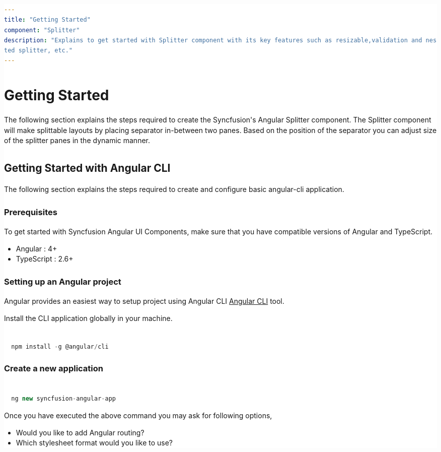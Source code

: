 ```yaml
---
title: "Getting Started"
component: "Splitter"
description: "Explains to get started with Splitter component with its key features such as resizable,validation and nested splitter, etc."
---
```

# Getting Started

The following section explains the steps required to create the Syncfusion's Angular Splitter component.
The Splitter component will make splittable layouts by placing separator in-between two panes. Based on the position of the separator you can adjust size of the splitter panes in the dynamic manner.

## Getting Started with Angular CLI

The following section explains the steps required to create and configure basic angular-cli application.

### Prerequisites

To get started with Syncfusion Angular UI Components, make sure that you have compatible versions of Angular and TypeScript.

* Angular : 4+
* TypeScript : 2.6+

### Setting up an Angular project

Angular provides an easiest way to setup project using Angular CLI [Angular CLI](https://github.com/angular/angular-cli) tool.

Install the CLI application globally in your machine.

```javascript

  npm install -g @angular/cli

```

### Create a new application

```javascript

  ng new syncfusion-angular-app

```

Once you have executed the above command you may ask for following options,
* Would you like to add Angular routing?
* Which stylesheet format would you like to use?
